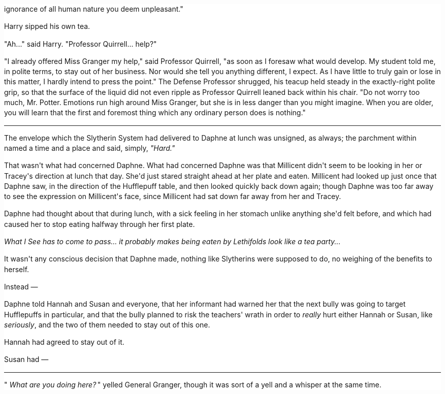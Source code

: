 ignorance of all human nature you deem unpleasant."

Harry sipped his own tea.

"Ah..." said Harry. "Professor Quirrell... help?"

"I already offered Miss Granger my help," said Professor Quirrell, "as
soon as I foresaw what would develop. My student told me, in polite
terms, to stay out of her business. Nor would she tell you anything
different, I expect. As I have little to truly gain or lose in this
matter, I hardly intend to press the point." The Defense Professor
shrugged, his teacup held steady in the exactly-right polite grip, so
that the surface of the liquid did not even ripple as Professor Quirrell
leaned back within his chair. "Do not worry too much, Mr. Potter.
Emotions run high around Miss Granger, but she is in less danger than
you might imagine. When you are older, you will learn that the first and
foremost thing which any ordinary person does is nothing."

* * * * *

The envelope which the Slytherin System had delivered to Daphne at lunch
was unsigned, as always; the parchment within named a time and a place
and said, simply, *"Hard."*

That wasn't what had concerned Daphne. What had concerned Daphne was
that Millicent didn't seem to be looking in her or Tracey's direction at
lunch that day. She'd just stared straight ahead at her plate and eaten.
Millicent had looked up just once that Daphne saw, in the direction of
the Hufflepuff table, and then looked quickly back down again; though
Daphne was too far away to see the expression on Millicent's face, since
Millicent had sat down far away from her and Tracey.

Daphne had thought about that during lunch, with a sick feeling in her
stomach unlike anything she'd felt before, and which had caused her to
stop eating halfway through her first plate.

*What I See has to come to pass... it probably makes being eaten by
Lethifolds look like a tea party...*

It wasn't any conscious decision that Daphne made, nothing like
Slytherins were supposed to do, no weighing of the benefits to herself.

Instead —

Daphne told Hannah and Susan and everyone, that her informant had warned
her that the next bully was going to target Hufflepuffs in particular,
and that the bully planned to risk the teachers' wrath in order to
*really* hurt either Hannah or Susan, like *seriously*, and the two of
them needed to stay out of this one.

Hannah had agreed to stay out of it.

Susan had —

* * * * *

" *What are you doing here?* " yelled General Granger, though it was
sort of a yell and a whisper at the same time.
